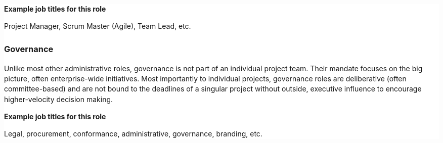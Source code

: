 **Example job titles for this role**

Project Manager, Scrum Master (Agile), Team Lead, etc.

### Governance

Unlike most other administrative roles, governance is not part of an individual project team. Their mandate focuses on the big picture, often enterprise-wide initiatives. Most importantly to individual projects, governance roles are deliberative (often committee-based) and are not bound to the deadlines of a singular project without outside, executive influence to encourage higher-velocity decision making.

**Example job titles for this role**

Legal, procurement, conformance, administrative, governance, branding, etc.
